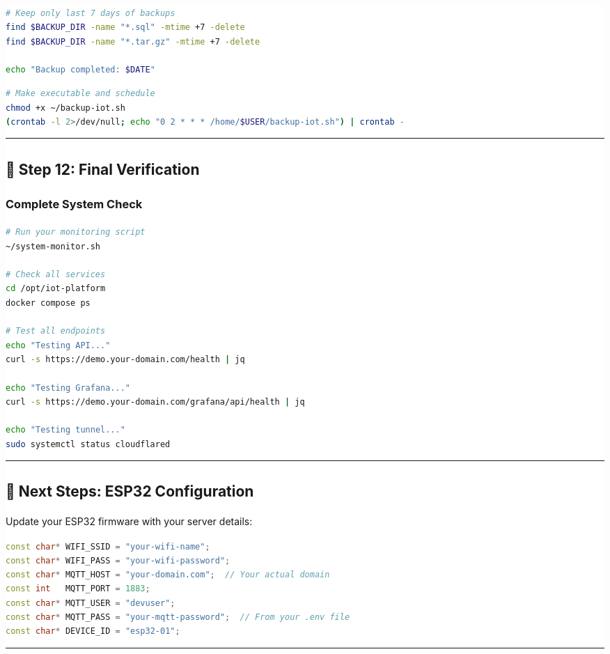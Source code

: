 ```bash
# Keep only last 7 days of backups
find $BACKUP_DIR -name "*.sql" -mtime +7 -delete
find $BACKUP_DIR -name "*.tar.gz" -mtime +7 -delete

echo "Backup completed: $DATE"
```

```bash
# Make executable and schedule
chmod +x ~/backup-iot.sh
(crontab -l 2>/dev/null; echo "0 2 * * * /home/$USER/backup-iot.sh") | crontab -
```

---

## 🎉 Step 12: Final Verification

### Complete System Check
```bash
# Run your monitoring script
~/system-monitor.sh

# Check all services
cd /opt/iot-platform
docker compose ps

# Test all endpoints
echo "Testing API..."
curl -s https://demo.your-domain.com/health | jq

echo "Testing Grafana..."
curl -s https://demo.your-domain.com/grafana/api/health | jq

echo "Testing tunnel..."
sudo systemctl status cloudflared
```

---

## 📱 Next Steps: ESP32 Configuration

Update your ESP32 firmware with your server details:

```cpp
const char* WIFI_SSID = "your-wifi-name";
const char* WIFI_PASS = "your-wifi-password";
const char* MQTT_HOST = "your-domain.com";  // Your actual domain
const int   MQTT_PORT = 1883;
const char* MQTT_USER = "devuser";
const char* MQTT_PASS = "your-mqtt-password";  // From your .env file
const char* DEVICE_ID = "esp32-01";
```

---